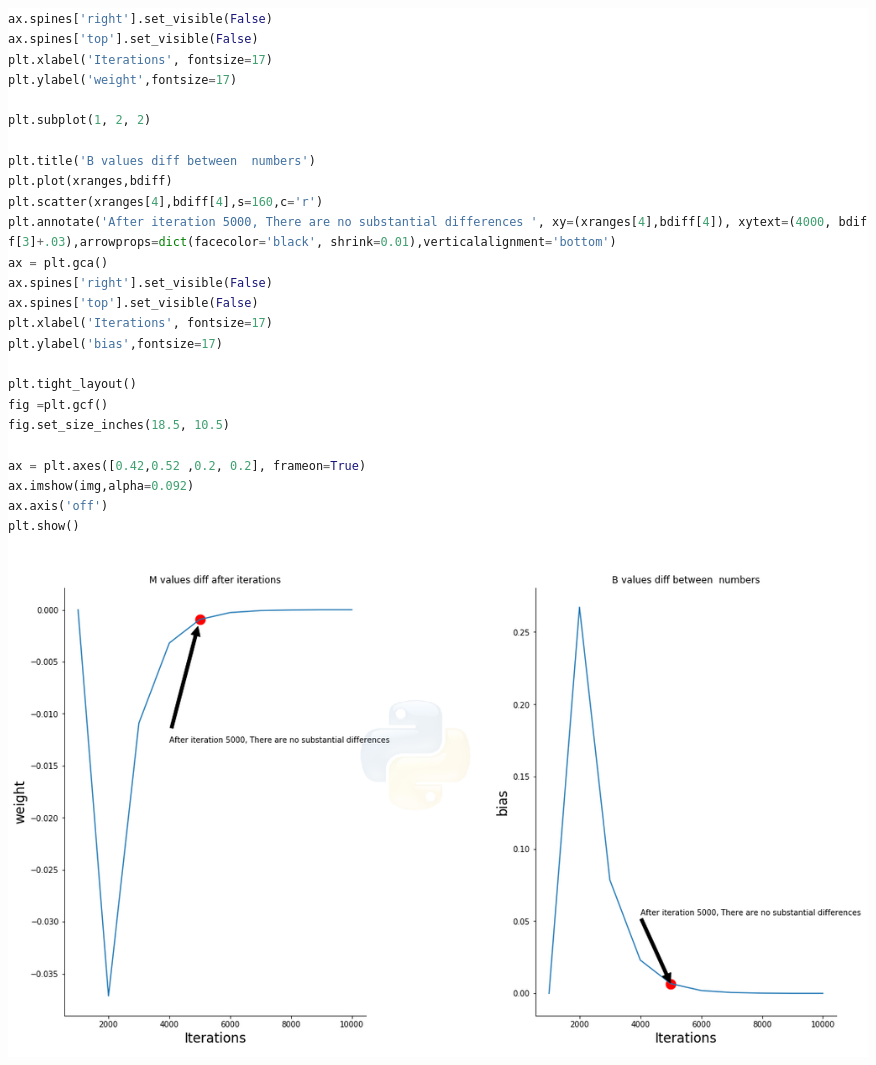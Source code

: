 ```python
ax.spines['right'].set_visible(False)
ax.spines['top'].set_visible(False)
plt.xlabel('Iterations', fontsize=17)
plt.ylabel('weight',fontsize=17)

plt.subplot(1, 2, 2)

plt.title('B values diff between  numbers')
plt.plot(xranges,bdiff)
plt.scatter(xranges[4],bdiff[4],s=160,c='r')
plt.annotate('After iteration 5000, There are no substantial differences ', xy=(xranges[4],bdiff[4]), xytext=(4000, bdiff[3]+.03),arrowprops=dict(facecolor='black', shrink=0.01),verticalalignment='bottom')
ax = plt.gca()
ax.spines['right'].set_visible(False)
ax.spines['top'].set_visible(False)
plt.xlabel('Iterations', fontsize=17)
plt.ylabel('bias',fontsize=17)

plt.tight_layout()
fig =plt.gcf()
fig.set_size_inches(18.5, 10.5)

ax = plt.axes([0.42,0.52 ,0.2, 0.2], frameon=True)  
ax.imshow(img,alpha=0.092)
ax.axis('off') 
plt.show()



```


![png](output_37_0.png)
